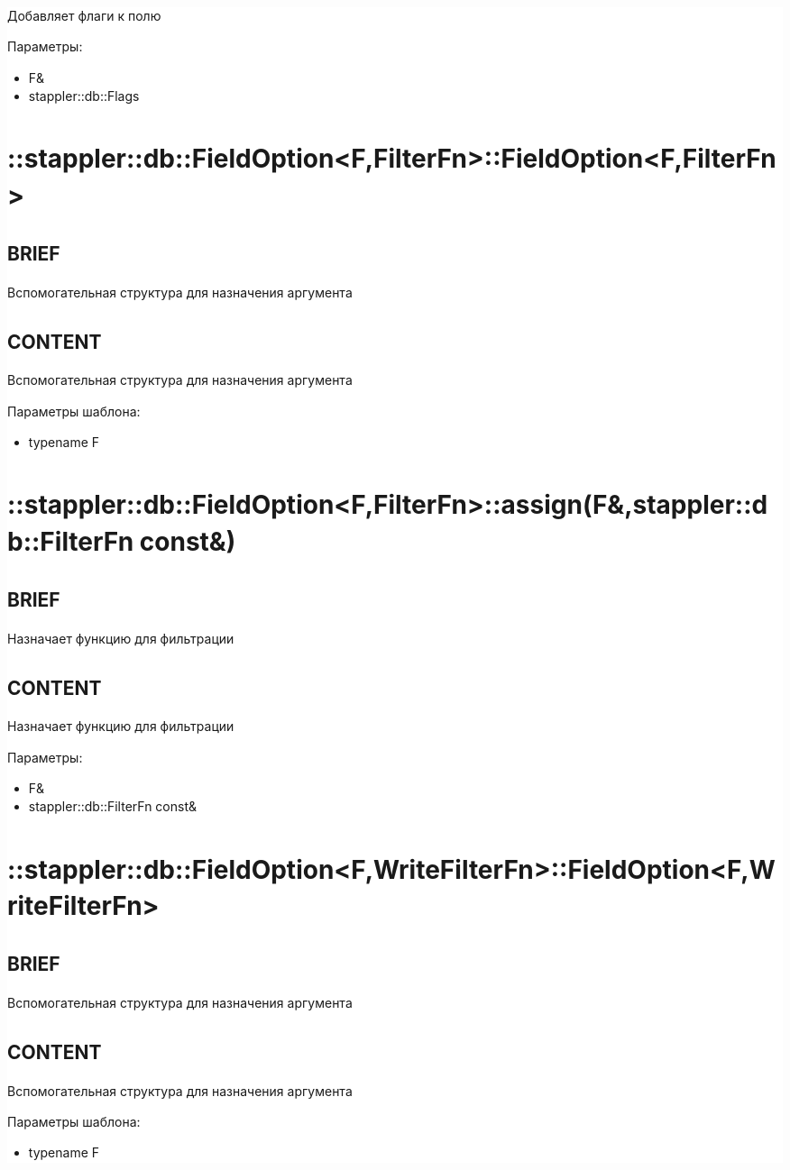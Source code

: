 Добавляет флаги к полю

Параметры:
* F&
* stappler::db::Flags


# ::stappler::db::FieldOption<F,FilterFn>::FieldOption<F,FilterFn>

## BRIEF

Вспомогательная структура для назначения аргумента

## CONTENT

Вспомогательная структура для назначения аргумента

Параметры шаблона:
* typename F


# ::stappler::db::FieldOption<F,FilterFn>::assign(F&,stappler::db::FilterFn const&)

## BRIEF

Назначает функцию для фильтрации

## CONTENT

Назначает функцию для фильтрации

Параметры:
* F&
* stappler::db::FilterFn const&


# ::stappler::db::FieldOption<F,WriteFilterFn>::FieldOption<F,WriteFilterFn>

## BRIEF

Вспомогательная структура для назначения аргумента

## CONTENT

Вспомогательная структура для назначения аргумента

Параметры шаблона:
* typename F
